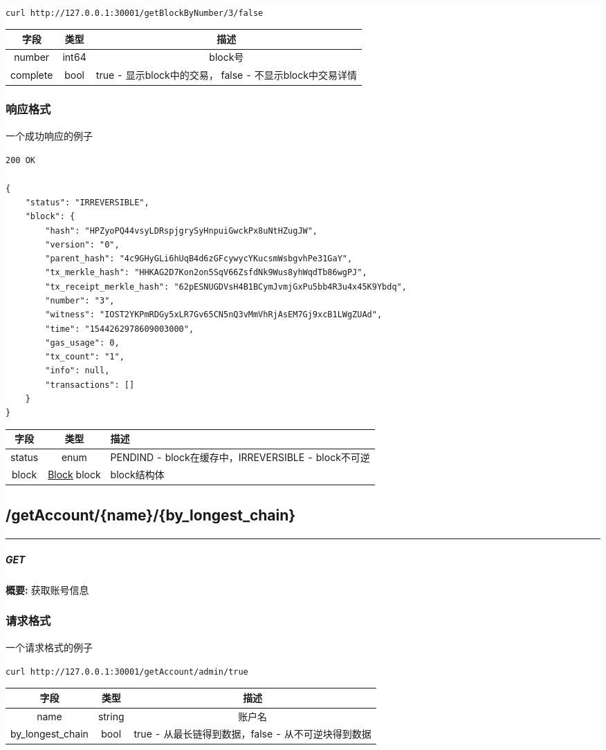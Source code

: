 ```
curl http://127.0.0.1:30001/getBlockByNumber/3/false
```
| 字段 | 类型 | 描述 |
| :----: | :-----: | :------: |
| number | int64  | block号|
| complete | bool  | true - 显示block中的交易， false - 不显示block中交易详情|

### 响应格式

一个成功响应的例子

```
200 OK

{
	"status": "IRREVERSIBLE",
	"block": {
		"hash": "HPZyoPQ44vsyLDRspjgrySyHnpuiGwckPx8uNtHZugJW",
		"version": "0",
		"parent_hash": "4c9GHyGLi6hUqB4d6zGFcywycYKucsmWsbgvhPe31GaY",
		"tx_merkle_hash": "HHKAG2D7Kon2on5SqV66ZsfdNk9Wus8yhWqdTb86wgPJ",
		"tx_receipt_merkle_hash": "62pESNUGDVsH4B1BCymJvmjGxPu5bb4R3u4x45K9Ybdq",
		"number": "3",
		"witness": "IOST2YKPmRDGy5xLR7Gv65CN5nQ3vMmVhRjAsEM7Gj9xcB1LWgZUAd",
		"time": "1544262978609003000",
		"gas_usage": 0,
		"tx_count": "1",
		"info": null,
		"transactions": []
	}
}
```

| 字段 | 类型 | 描述 |
| :----: | :--------: | :------ |
| status | enum  | PENDIND - block在缓存中，IRREVERSIBLE - block不可逆|
| block |[Block](#block) block   | block结构体 |

## /getAccount/{name}/{by\_longest\_chain}
---

##### **GET**
**概要:** 获取账号信息

### 请求格式

一个请求格式的例子

```
curl http://127.0.0.1:30001/getAccount/admin/true
```
| 字段 | 类型 | 描述 |
| :----: | :-----: | :------: |
| name | string  | 账户名|
| by\_longest\_chain | bool  | true - 从最长链得到数据，false - 从不可逆块得到数据|
